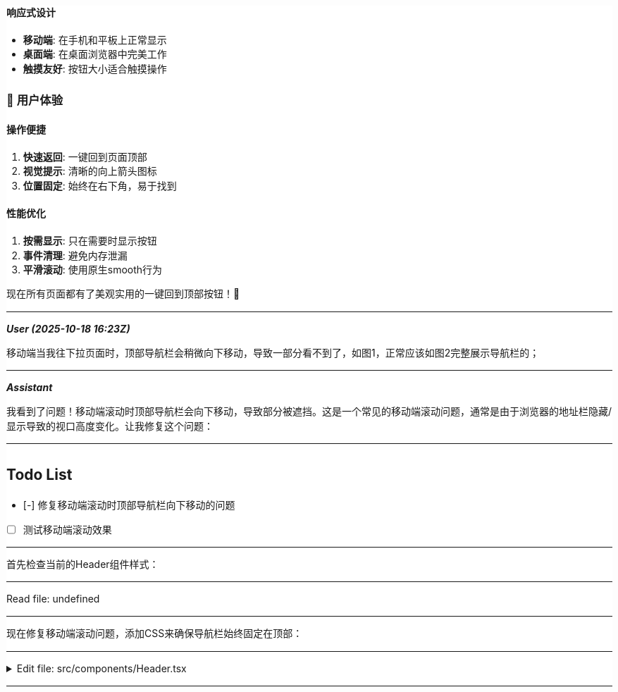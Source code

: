 #### **响应式设计**
- **移动端**: 在手机和平板上正常显示
- **桌面端**: 在桌面浏览器中完美工作
- **触摸友好**: 按钮大小适合触摸操作

### 📱 **用户体验**

#### **操作便捷**
1. **快速返回**: 一键回到页面顶部
2. **视觉提示**: 清晰的向上箭头图标
3. **位置固定**: 始终在右下角，易于找到

#### **性能优化**
1. **按需显示**: 只在需要时显示按钮
2. **事件清理**: 避免内存泄漏
3. **平滑滚动**: 使用原生smooth行为

现在所有页面都有了美观实用的一键回到顶部按钮！🎉

---

_**User (2025-10-18 16:23Z)**_

移动端当我往下拉页面时，顶部导航栏会稍微向下移动，导致一部分看不到了，如图1，正常应该如图2完整展示导航栏的；

---

_**Assistant**_

我看到了问题！移动端滚动时顶部导航栏会向下移动，导致部分被遮挡。这是一个常见的移动端滚动问题，通常是由于浏览器的地址栏隐藏/显示导致的视口高度变化。让我修复这个问题：


---

## Todo List

- [-] 修复移动端滚动时顶部导航栏向下移动的问题
- [ ] 测试移动端滚动效果

---

首先检查当前的Header组件样式：


---

Read file: undefined

---

现在修复移动端滚动问题，添加CSS来确保导航栏始终固定在顶部：


---

<details><summary>Edit file: src/components/Header.tsx</summary></details>

---
